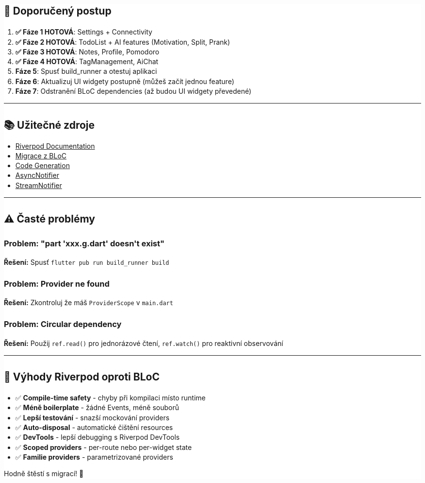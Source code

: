 
## 🎯 Doporučený postup

1. **✅ Fáze 1 HOTOVÁ**: Settings + Connectivity
2. **✅ Fáze 2 HOTOVÁ**: TodoList + AI features (Motivation, Split, Prank)
3. **✅ Fáze 3 HOTOVÁ**: Notes, Profile, Pomodoro
4. **✅ Fáze 4 HOTOVÁ**: TagManagement, AiChat
5. **Fáze 5**: Spusť build_runner a otestuj aplikaci
6. **Fáze 6**: Aktualizuj UI widgety postupně (můžeš začít jednou feature)
7. **Fáze 7**: Odstranění BLoC dependencies (až budou UI widgety převedené)

---

## 📚 Užitečné zdroje

- [Riverpod Documentation](https://riverpod.dev/)
- [Migrace z BLoC](https://riverpod.dev/docs/from_provider/motivation)
- [Code Generation](https://riverpod.dev/docs/concepts/about_code_generation)
- [AsyncNotifier](https://riverpod.dev/docs/providers/notifier_provider)
- [StreamNotifier](https://riverpod.dev/docs/providers/stream_provider)

---

## ⚠️ Časté problémy

### Problem: "part 'xxx.g.dart' doesn't exist"
**Řešení:** Spusť `flutter pub run build_runner build`

### Problem: Provider ne found
**Řešení:** Zkontroluj že máš `ProviderScope` v `main.dart`

### Problem: Circular dependency
**Řešení:** Použij `ref.read()` pro jednorázové čtení, `ref.watch()` pro reaktivní observování

---

## 🎉 Výhody Riverpod oproti BLoC

- ✅ **Compile-time safety** - chyby při kompilaci místo runtime
- ✅ **Méně boilerplate** - žádné Events, méně souborů
- ✅ **Lepší testování** - snazší mockování providers
- ✅ **Auto-disposal** - automatické čištění resources
- ✅ **DevTools** - lepší debugging s Riverpod DevTools
- ✅ **Scoped providers** - per-route nebo per-widget state
- ✅ **Familie providers** - parametrizované providers

Hodně štěstí s migrací! 🚀
